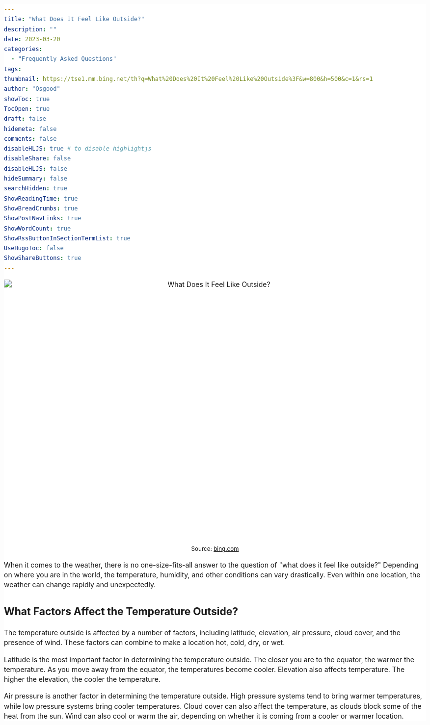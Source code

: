 ```yaml
---
title: "What Does It Feel Like Outside?"
description: ""
date: 2023-03-20
categories:
  - "Frequently Asked Questions" 
tags: 
thumbnail: https://tse1.mm.bing.net/th?q=What%20Does%20It%20Feel%20Like%20Outside%3F&w=800&h=500&c=1&rs=1
author: "Osgood"
showToc: true
TocOpen: true
draft: false
hidemeta: false
comments: false
disableHLJS: true # to disable highlightjs
disableShare: false
disableHLJS: false
hideSummary: false
searchHidden: true
ShowReadingTime: true
ShowBreadCrumbs: true
ShowPostNavLinks: true
ShowWordCount: true
ShowRssButtonInSectionTermList: true
UseHugoToc: false
ShowShareButtons: true
---
```


<center>
	<img src="https://tse1.mm.bing.net/th?q=What%20Does%20It%20Feel%20Like%20Outside%3F&w=800&h=500&c=1&rs=1" alt="What Does It Feel Like Outside?" width="800" height="500" style="display: block; width: 100%; height: auto">
	<small>Source: <a href="https://www.bing.com" rel="nofollow">bing.com</a></small>
</center>

When it comes to the weather, there is no one-size-fits-all answer to the question of "what does it feel like outside?" Depending on where you are in the world, the temperature, humidity, and other conditions can vary drastically. Even within one location, the weather can change rapidly and unexpectedly.

<h2>What Factors Affect the Temperature Outside?</h2>

The temperature outside is affected by a number of factors, including latitude, elevation, air pressure, cloud cover, and the presence of wind. These factors can combine to make a location hot, cold, dry, or wet. 

Latitude is the most important factor in determining the temperature outside. The closer you are to the equator, the warmer the temperature. As you move away from the equator, the temperatures become cooler. Elevation also affects temperature. The higher the elevation, the cooler the temperature. 

Air pressure is another factor in determining the temperature outside. High pressure systems tend to bring warmer temperatures, while low pressure systems bring cooler temperatures. Cloud cover can also affect the temperature, as clouds block some of the heat from the sun. Wind can also cool or warm the air, depending on whether it is coming from a cooler or warmer location.

